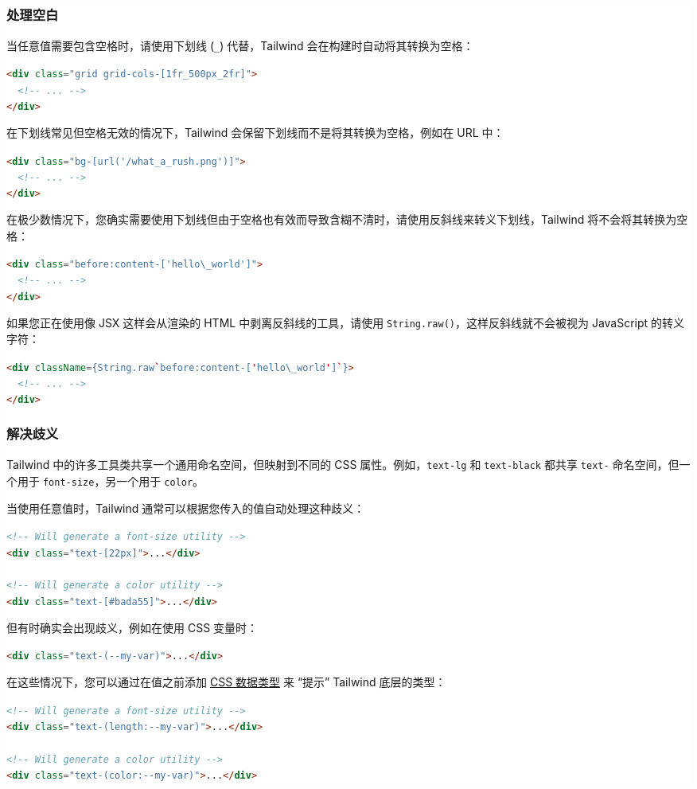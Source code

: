### 处理空白

当任意值需要包含空格时，请使用下划线 (`_`) 代替，Tailwind 会在构建时自动将其转换为空格：

```html [HTML]
<div class="grid grid-cols-[1fr_500px_2fr]">
  <!-- ... -->
</div>
```

在下划线常见但空格无效的情况下，Tailwind 会保留下划线而不是将其转换为空格，例如在 URL 中：

```html [HTML]
<div class="bg-[url('/what_a_rush.png')]">
  <!-- ... -->
</div>
```

在极少数情况下，您确实需要使用下划线但由于空格也有效而导致含糊不清时，请使用反斜线来转义下划线，Tailwind 将不会将其转换为空格：

```html [HTML]
<div class="before:content-['hello\_world']">
  <!-- ... -->
</div>
```

如果您正在使用像 JSX 这样会从渲染的 HTML 中剥离反斜线的工具，请使用 `String.raw()`，这样反斜线就不会被视为 JavaScript 的转义字符：

```html [HTML]
<div className={String.raw`before:content-['hello\_world']`}>
  <!-- ... -->
</div>
```

### 解决歧义

Tailwind 中的许多工具类共享一个通用命名空间，但映射到不同的 CSS 属性。例如，`text-lg` 和 `text-black` 都共享 `text-` 命名空间，但一个用于 `font-size`，另一个用于 `color`。

当使用任意值时，Tailwind 通常可以根据您传入的值自动处理这种歧义：

```html [HTML]
<!-- Will generate a font-size utility -->
<div class="text-[22px]">...</div>

<!-- Will generate a color utility -->
<div class="text-[#bada55]">...</div>
```

但有时确实会出现歧义，例如在使用 CSS 变量时：

```html [HTML]
<div class="text-(--my-var)">...</div>
```

在这些情况下，您可以通过在值之前添加 [CSS 数据类型](https://developer.mozilla.org/en-US/docs/Web/CSS/CSS_Types) 来 “提示” Tailwind 底层的类型：

```html [HTML]
<!-- Will generate a font-size utility -->
<div class="text-(length:--my-var)">...</div>

<!-- Will generate a color utility -->
<div class="text-(color:--my-var)">...</div>
```
